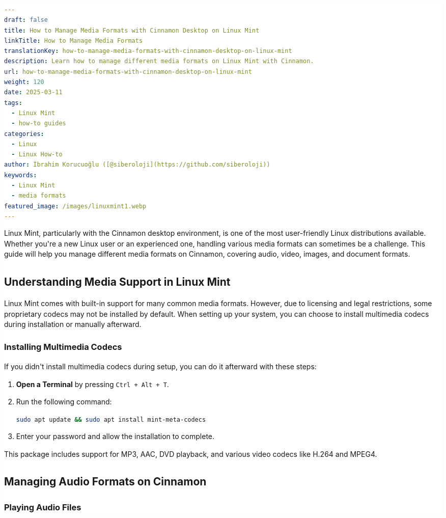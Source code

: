 ```yaml
---
draft: false
title: How to Manage Media Formats with Cinnamon Desktop on Linux Mint
linkTitle: How to Manage Media Formats
translationKey: how-to-manage-media-formats-with-cinnamon-desktop-on-linux-mint
description: Learn how to manage different media formats on Linux Mint with Cinnamon.
url: how-to-manage-media-formats-with-cinnamon-desktop-on-linux-mint
weight: 120
date: 2025-03-11
tags:
  - Linux Mint
  - how-to guides
categories:
  - Linux
  - Linux How-to
author: İbrahim Korucuoğlu ([@siberoloji](https://github.com/siberoloji))
keywords:
  - Linux Mint
  - media formats
featured_image: /images/linuxmint1.webp
---
```

Linux Mint, particularly with the Cinnamon desktop environment, is one of the most user-friendly Linux distributions available. Whether you're a new Linux user or an experienced one, handling various media formats can sometimes be a challenge. This guide will help you manage different media formats on Cinnamon, covering audio, video, images, and document formats.

## Understanding Media Support in Linux Mint

Linux Mint comes with built-in support for many common media formats. However, due to licensing and legal restrictions, some proprietary codecs may not be installed by default. When setting up your system, you can choose to install multimedia codecs during installation or manually afterward.

### Installing Multimedia Codecs

If you didn't install multimedia codecs during setup, you can do it afterward with these steps:

1. **Open a Terminal** by pressing `Ctrl + Alt + T`.
2. Run the following command:

   ```bash
   sudo apt update && sudo apt install mint-meta-codecs
   ```

3. Enter your password and allow the installation to complete.

This package includes support for MP3, AAC, DVD playback, and various video codecs like H.264 and MPEG4.

## Managing Audio Formats on Cinnamon

### Playing Audio Files
